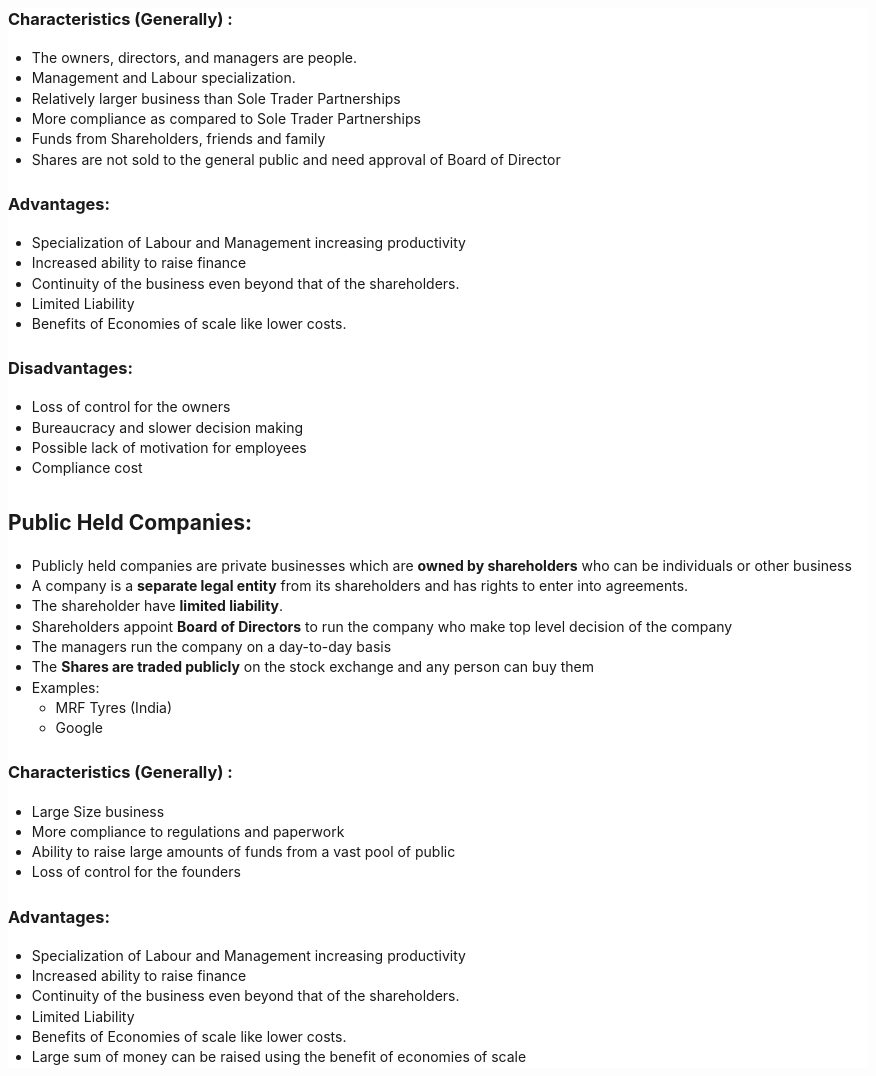 ### Characteristics (Generally) :

- The owners, directors, and managers are people.
- Management and Labour specialization.
- Relatively larger business than Sole Trader Partnerships
- More compliance as compared to Sole Trader Partnerships
- Funds from Shareholders, friends and family
- Shares are not sold to the general public and need approval of Board of Director

### Advantages:

- Specialization of Labour and Management increasing productivity
- Increased ability to raise finance
- Continuity of the business even beyond that of the shareholders.
- Limited Liability
- Benefits of Economies of scale like lower costs.

### Disadvantages:

- Loss of control for the owners
- Bureaucracy and slower decision making
- Possible lack of motivation for employees
- Compliance cost

## Public Held Companies:

- Publicly held companies are private businesses which are **owned by shareholders** who can be individuals or other business
- A company is a **separate legal entity** from its shareholders and has rights to enter into agreements.
- The shareholder have **limited liability**.
- Shareholders appoint **Board of Directors** to run the company who make top level decision of the company
- The managers run the company on a day-to-day basis
- The **Shares are traded publicly** on the stock exchange and any person can buy them
- Examples:
    - MRF Tyres (India)
    - Google

### Characteristics (Generally) :

- Large Size business
- More compliance to regulations and paperwork
- Ability to raise large amounts of funds from a vast pool of public
- Loss of control for the founders

### Advantages:

- Specialization of Labour and Management increasing productivity
- Increased ability to raise finance
- Continuity of the business even beyond that of the shareholders.
- Limited Liability
- Benefits of Economies of scale like lower costs.
- Large sum of money can be raised using the benefit of economies of scale
